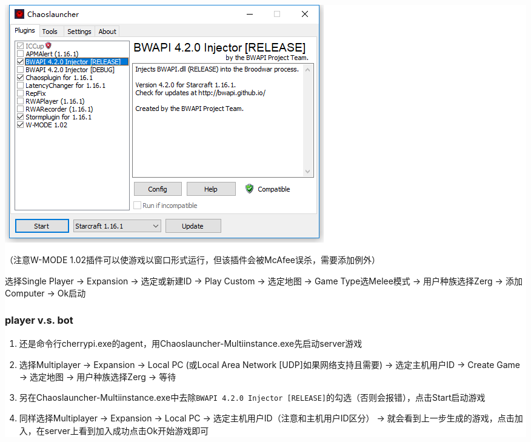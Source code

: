 ![ChaosLauncher](../img/chaoslauncher-config.png)

（注意W-MODE 1.02插件可以使游戏以窗口形式运行，但该插件会被McAfee误杀，需要添加例外）

选择Single Player -> Expansion -> 选定或新建ID -> Play Custom -> 选定地图 -> Game Type选Melee模式 -> 用户种族选择Zerg -> 添加Computer -> Ok启动

### player v.s. bot
1. 还是命令行cherrypi.exe的agent，用Chaoslauncher-Multiinstance.exe先启动server游戏

2. 选择Multiplayer -> Expansion -> Local PC (或Local Area Network [UDP]如果网络支持且需要) -> 选定主机用户ID -> Create Game -> 选定地图 -> 用户种族选择Zerg -> 等待

3. 另在Chaoslauncher-Multiinstance.exe中去除`BWAPI 4.2.0 Injector [RELEASE]`的勾选（否则会报错），点击Start启动游戏

4. 同样选择Multiplayer -> Expansion -> Local PC -> 选定主机用户ID（注意和主机用户ID区分） -> 就会看到上一步生成的游戏，点击加入，在server上看到加入成功点击Ok开始游戏即可

